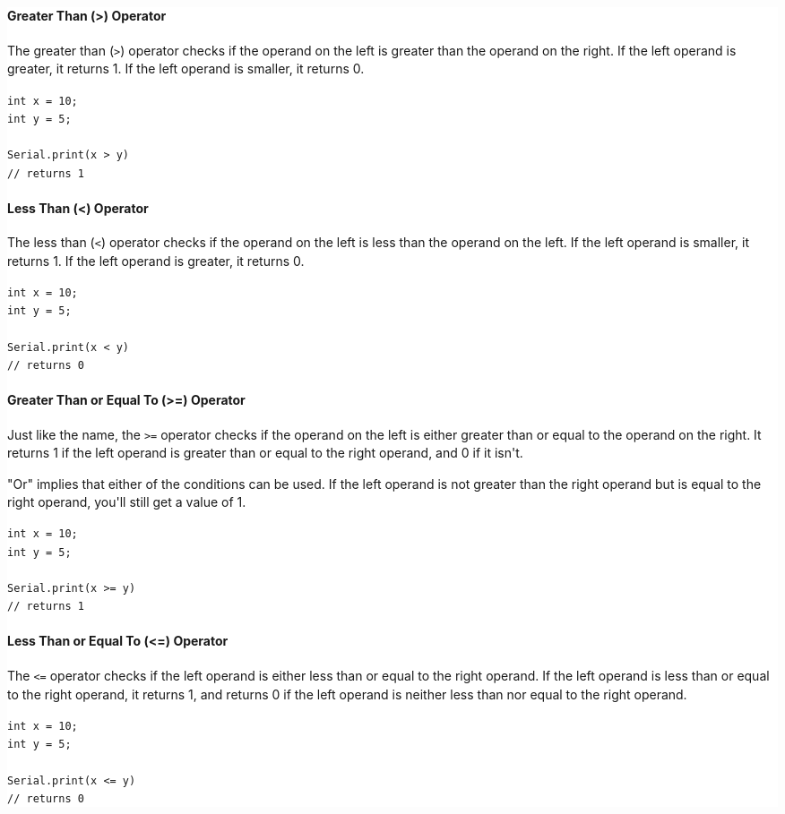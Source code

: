#### Greater Than (>) Operator

The greater than (`>`) operator checks if the operand on the left is greater than the operand on the right. If the left operand is greater, it returns 1. If the left operand is smaller, it returns 0.

```
int x = 10;
int y = 5; 

Serial.print(x > y)
// returns 1
```

#### Less Than (<) Operator

The less than (`<`) operator checks if the operand on the left is less than the operand on the left. If the left operand is smaller, it returns 1. If the left operand is greater, it returns 0.

```
int x = 10;
int y = 5; 

Serial.print(x < y)
// returns 0
```

#### Greater Than or Equal To (>=) Operator

Just like the name, the `>=` operator checks if the operand on the left is either greater than or equal to the operand on the right. It returns 1 if the left operand is greater than or equal to the right operand, and 0 if it isn't.

"Or" implies that either of the conditions can be used. If the left operand is not greater than the right operand but is equal to the right operand, you'll still get a value of 1.

```
int x = 10;
int y = 5; 

Serial.print(x >= y)
// returns 1
```

#### Less Than or Equal To (<=) Operator

The `<=` operator checks if the left operand is either less than or equal to the right operand. If the left operand is less than or equal to the right operand, it returns 1, and returns 0 if the left operand is neither less than nor equal to the right operand.

```
int x = 10;
int y = 5; 

Serial.print(x <= y)
// returns 0
```
